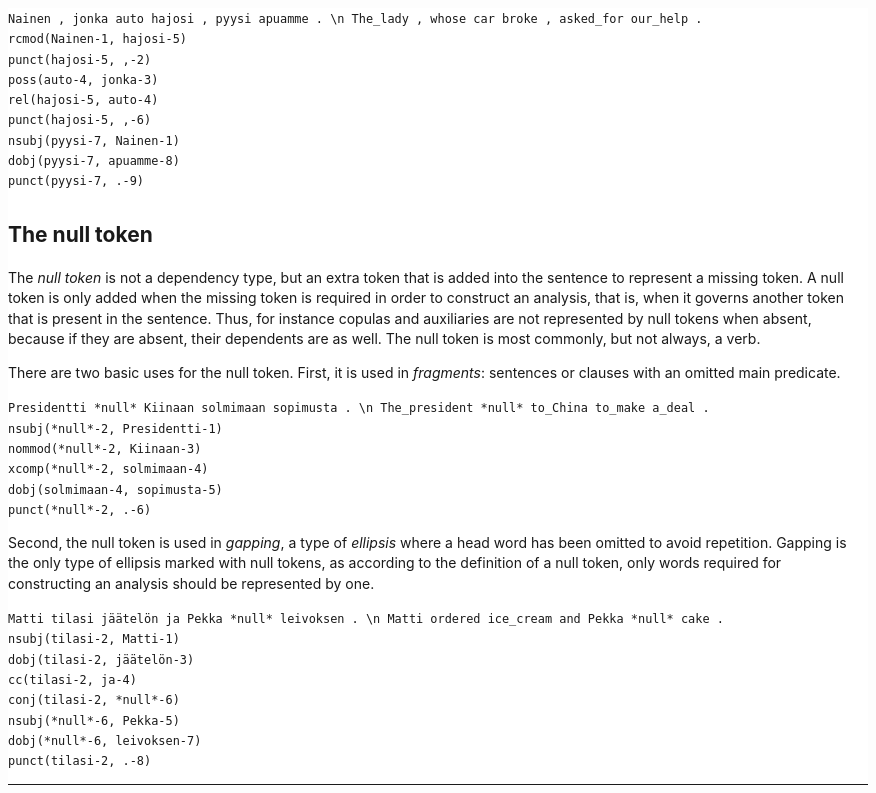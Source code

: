
~~~ sdparse
Nainen , jonka auto hajosi , pyysi apuamme . \n The_lady , whose car broke , asked_for our_help .
rcmod(Nainen-1, hajosi-5)
punct(hajosi-5, ,-2)
poss(auto-4, jonka-3)
rel(hajosi-5, auto-4)
punct(hajosi-5, ,-6)
nsubj(pyysi-7, Nainen-1)
dobj(pyysi-7, apuamme-8)
punct(pyysi-7, .-9)
~~~

## The null token


The *null token* is not a dependency type, but an extra token that is
added into the sentence to represent a missing token. A null token is
only added when the missing token is required in order to construct an
analysis, that is, when it governs another token that is present in
the sentence. Thus, for instance copulas and auxiliaries are not
represented by null tokens when absent, because if they are absent,
their dependents are as well. The null token is most commonly, but not
always, a verb.

There are two basic uses for the null token. First, it is used in
*fragments*: sentences or clauses with an omitted main predicate.


~~~ sdparse
Presidentti *null* Kiinaan solmimaan sopimusta . \n The_president *null* to_China to_make a_deal .
nsubj(*null*-2, Presidentti-1)
nommod(*null*-2, Kiinaan-3)
xcomp(*null*-2, solmimaan-4)
dobj(solmimaan-4, sopimusta-5)
punct(*null*-2, .-6)
~~~

Second, the null token is used in *gapping*, a type of *ellipsis*
where a head word has been omitted to avoid repetition. Gapping is the
only type of ellipsis marked with null tokens, as according to the
definition of a null token, only words required for constructing an
analysis should be represented by one.


~~~ sdparse
Matti tilasi jäätelön ja Pekka *null* leivoksen . \n Matti ordered ice_cream and Pekka *null* cake .
nsubj(tilasi-2, Matti-1)
dobj(tilasi-2, jäätelön-3)
cc(tilasi-2, ja-4)
conj(tilasi-2, *null*-6)
nsubj(*null*-6, Pekka-5)
dobj(*null*-6, leivoksen-7)
punct(tilasi-2, .-8)
~~~

---